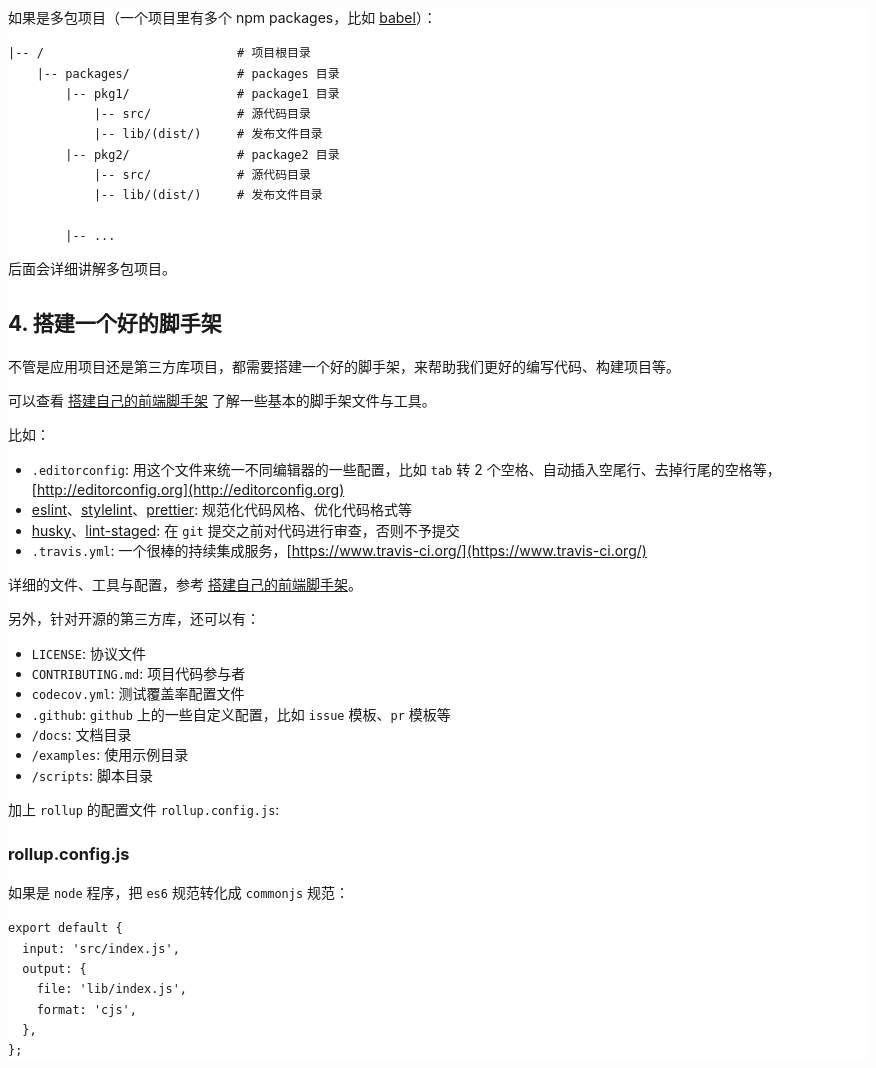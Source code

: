 如果是多包项目（一个项目里有多个 npm packages，比如 [babel](https://github.com/babel/babel)）：

```
|-- /                           # 项目根目录
    |-- packages/               # packages 目录
        |-- pkg1/               # package1 目录
            |-- src/            # 源代码目录
            |-- lib/(dist/)     # 发布文件目录
        |-- pkg2/               # package2 目录
            |-- src/            # 源代码目录
            |-- lib/(dist/)     # 发布文件目录

        |-- ...

```

后面会详细讲解多包项目。

## 4. 搭建一个好的脚手架

不管是应用项目还是第三方库项目，都需要搭建一个好的脚手架，来帮助我们更好的编写代码、构建项目等。

可以查看 [搭建自己的前端脚手架](../web-advance/22.md) 了解一些基本的脚手架文件与工具。

比如：

- `.editorconfig`: 用这个文件来统一不同编辑器的一些配置，比如 `tab` 转 2 个空格、自动插入空尾行、去掉行尾的空格等，[http://editorconfig.org](http://editorconfig.org)
- [eslint](https://github.com/eslint/eslint)、[stylelint](https://github.com/stylelint/stylelint)、[prettier](https://github.com/prettier/prettier): 规范化代码风格、优化代码格式等
- [husky](https://github.com/typicode/husky)、[lint-staged](https://github.com/okonet/lint-staged): 在 `git` 提交之前对代码进行审查，否则不予提交
- `.travis.yml`: 一个很棒的持续集成服务，[https://www.travis-ci.org/](https://www.travis-ci.org/)

详细的文件、工具与配置，参考 [搭建自己的前端脚手架](../web-advance/22.md)。

另外，针对开源的第三方库，还可以有：

- `LICENSE`: 协议文件
- `CONTRIBUTING.md`: 项目代码参与者
- `codecov.yml`: 测试覆盖率配置文件
- `.github`: `github` 上的一些自定义配置，比如 `issue` 模板、`pr` 模板等
- `/docs`: 文档目录
- `/examples`: 使用示例目录
- `/scripts`: 脚本目录

加上 `rollup` 的配置文件 `rollup.config.js`:

### rollup.config.js

如果是 `node` 程序，把 `es6` 规范转化成 `commonjs` 规范：

```
export default {
  input: 'src/index.js',
  output: {
    file: 'lib/index.js',
    format: 'cjs',
  },
};
```
